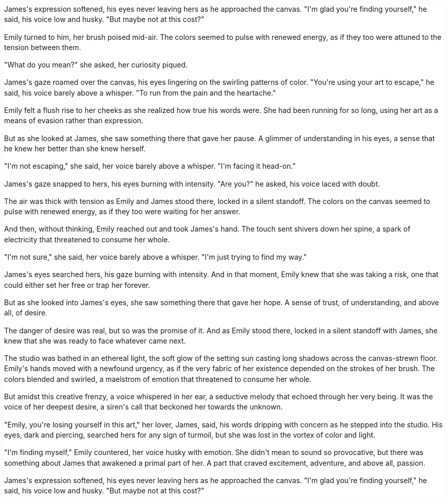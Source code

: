 James's expression softened, his eyes never leaving hers as he approached the canvas. "I'm glad you're finding yourself," he said, his voice low and husky. "But maybe not at this cost?"

Emily turned to him, her brush poised mid-air. The colors seemed to pulse with renewed energy, as if they too were attuned to the tension between them.

"What do you mean?" she asked, her curiosity piqued.

James's gaze roamed over the canvas, his eyes lingering on the swirling patterns of color. "You're using your art to escape," he said, his voice barely above a whisper. "To run from the pain and the heartache."

Emily felt a flush rise to her cheeks as she realized how true his words were. She had been running for so long, using her art as a means of evasion rather than expression.

But as she looked at James, she saw something there that gave her pause. A glimmer of understanding in his eyes, a sense that he knew her better than she knew herself.

"I'm not escaping," she said, her voice barely above a whisper. "I'm facing it head-on."

James's gaze snapped to hers, his eyes burning with intensity. "Are you?" he asked, his voice laced with doubt.

The air was thick with tension as Emily and James stood there, locked in a silent standoff. The colors on the canvas seemed to pulse with renewed energy, as if they too were waiting for her answer.

And then, without thinking, Emily reached out and took James's hand. The touch sent shivers down her spine, a spark of electricity that threatened to consume her whole.

"I'm not sure," she said, her voice barely above a whisper. "I'm just trying to find my way."

James's eyes searched hers, his gaze burning with intensity. And in that moment, Emily knew that she was taking a risk, one that could either set her free or trap her forever.

But as she looked into James's eyes, she saw something there that gave her hope. A sense of trust, of understanding, and above all, of desire.

The danger of desire was real, but so was the promise of it. And as Emily stood there, locked in a silent standoff with James, she knew that she was ready to face whatever came next.


The studio was bathed in an ethereal light, the soft glow of the setting sun casting long shadows across the canvas-strewn floor. Emily's hands moved with a newfound urgency, as if the very fabric of her existence depended on the strokes of her brush. The colors blended and swirled, a maelstrom of emotion that threatened to consume her whole.

But amidst this creative frenzy, a voice whispered in her ear, a seductive melody that echoed through her very being. It was the voice of her deepest desire, a siren's call that beckoned her towards the unknown.

"Emily, you're losing yourself in this art," her lover, James, said, his words dripping with concern as he stepped into the studio. His eyes, dark and piercing, searched hers for any sign of turmoil, but she was lost in the vortex of color and light.

"I'm finding myself," Emily countered, her voice husky with emotion. She didn't mean to sound so provocative, but there was something about James that awakened a primal part of her. A part that craved excitement, adventure, and above all, passion.

James's expression softened, his eyes never leaving hers as he approached the canvas. "I'm glad you're finding yourself," he said, his voice low and husky. "But maybe not at this cost?"
